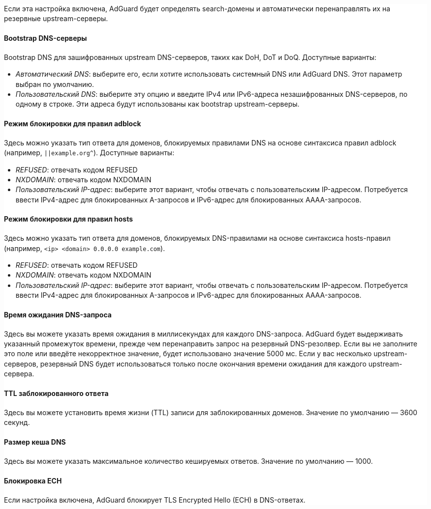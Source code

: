 Если эта настройка включена, AdGuard будет определять search-домены и автоматически перенаправлять их на резервные upstream-серверы.

#### Bootstrap DNS-серверы

Bootstrap DNS для зашифрованных upstream DNS-серверов, таких как DoH, DoT и DoQ. Доступные варианты:

- _Автоматический DNS_: выберите его, если хотите использовать системный DNS или AdGuard DNS. Этот параметр выбран по умолчанию.
- _Пользовательский DNS_: выберите эту опцию и введите IPv4 или IPv6-адреса незашифрованных DNS-серверов, по одному в строке. Эти адреса будут использованы как bootstrap upstream-серверы.

#### Режим блокировки для правил adblock

Здесь можно указать тип ответа для доменов, блокируемых правилами DNS на основе синтаксиса правил adblock (например, `||example.org^`). Доступные варианты:

- _REFUSED_: отвечать кодом REFUSED
- _NXDOMAIN_: отвечать кодом NXDOMAIN
- _Пользовательский IP-адрес_: выберите этот вариант, чтобы отвечать с пользовательским IP-адресом. Потребуется ввести IPv4-адрес для блокированных A-запросов и IPv6-адрес для блокированных AAAA-запросов.

#### Режим блокировки для правил hosts

Здесь можно указать тип ответа для доменов, блокируемых DNS-правилами на основе синтаксиса hosts-правил
(например, `<ip> <domain> 0.0.0.0 example.com`).

- _REFUSED_: отвечать кодом REFUSED
- _NXDOMAIN_: отвечать кодом NXDOMAIN
- _Пользовательский IP-адрес_: выберите этот вариант, чтобы отвечать с пользовательским IP-адресом. Потребуется ввести IPv4-адрес для блокированных A-запросов и IPv6-адрес для блокированных AAAA-запросов.

#### Время ожидания DNS-запроса

Здесь вы можете указать время ожидания в миллисекундах для каждого DNS-запроса. AdGuard будет выдерживать указанный промежуток времени, прежде чем перенаправить запрос на резервный DNS-резолвер. Если вы не заполните это поле или введёте некорректное значение, будет использовано значение 5000 мс.
Если у вас несколько upstream-серверов, резервный DNS будет использоваться только после окончания времени ожидания для каждого upstream-сервера.

#### TTL заблокированного ответа

Здесь вы можете установить время жизни (TTL) записи для заблокированных доменов. Значение по умолчанию — 3600 секунд.

#### Размер кеша DNS

Здесь вы можете указать максимальное количество кешируемых ответов. Значение по умолчанию — 1000.

#### Блокировка ECH

Если настройка включена, AdGuard блокирует TLS Encrypted Hello (ECH) в DNS-ответах.
